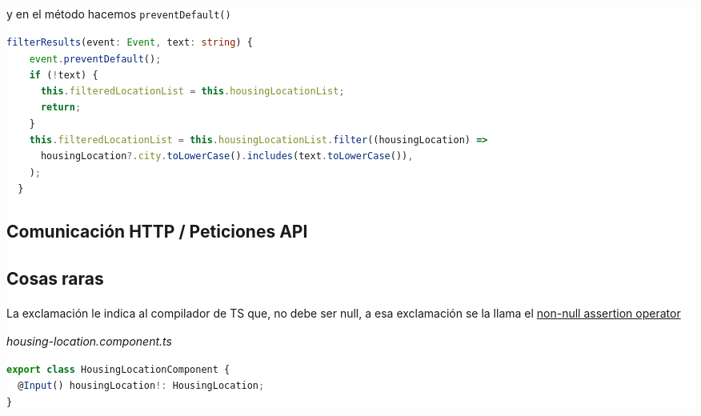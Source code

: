 y en el método hacemos `preventDefault()`

```ts
filterResults(event: Event, text: string) {
    event.preventDefault();
    if (!text) {
      this.filteredLocationList = this.housingLocationList;
      return;
    }
    this.filteredLocationList = this.housingLocationList.filter((housingLocation) =>
      housingLocation?.city.toLowerCase().includes(text.toLowerCase()),
    );
  }
```

## Comunicación HTTP / Peticiones API


## Cosas raras

La exclamación le indica al compilador de TS que, no debe ser null, a esa exclamación se la llama el [non-null assertion operator](https://www.omarileon.me/blog/typescript-non-null-assertion)

_housing-location.component.ts_
```ts
export class HousingLocationComponent {
  @Input() housingLocation!: HousingLocation;
}
```
